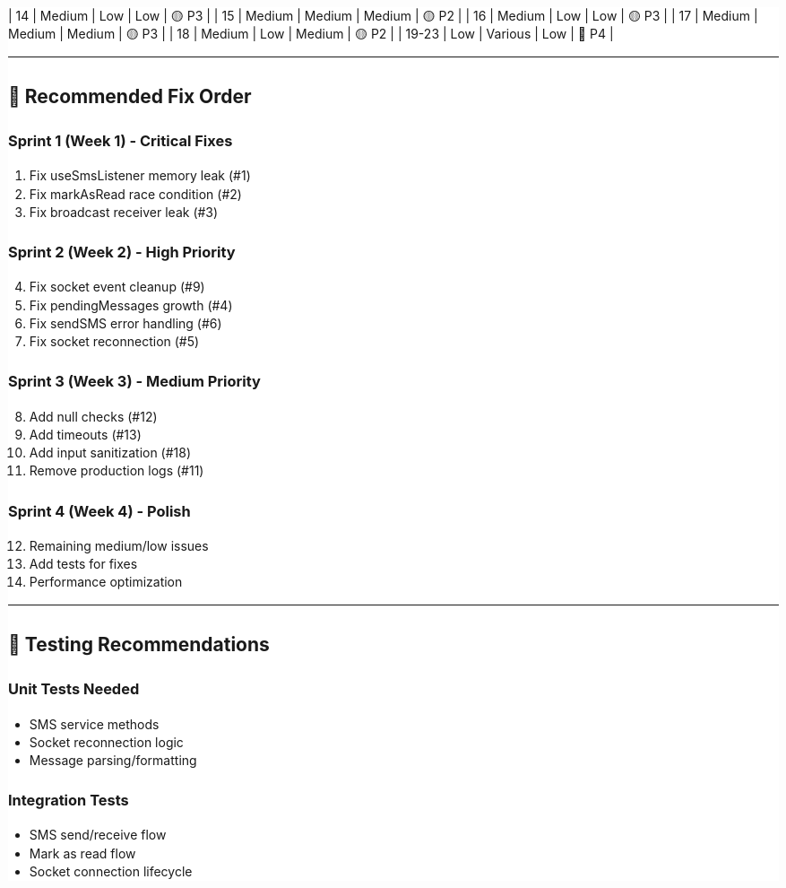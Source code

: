 | 14 | Medium | Low | Low | 🟡 P3 |
| 15 | Medium | Medium | Medium | 🟡 P2 |
| 16 | Medium | Low | Low | 🟡 P3 |
| 17 | Medium | Medium | Medium | 🟡 P3 |
| 18 | Medium | Low | Medium | 🟡 P2 |
| 19-23 | Low | Various | Low | 🔵 P4 |

---

## 🎯 Recommended Fix Order

### Sprint 1 (Week 1) - Critical Fixes
1. Fix useSmsListener memory leak (#1)
2. Fix markAsRead race condition (#2)
3. Fix broadcast receiver leak (#3)

### Sprint 2 (Week 2) - High Priority
4. Fix socket event cleanup (#9)
5. Fix pendingMessages growth (#4)
6. Fix sendSMS error handling (#6)
7. Fix socket reconnection (#5)

### Sprint 3 (Week 3) - Medium Priority
8. Add null checks (#12)
9. Add timeouts (#13)
10. Add input sanitization (#18)
11. Remove production logs (#11)

### Sprint 4 (Week 4) - Polish
12. Remaining medium/low issues
13. Add tests for fixes
14. Performance optimization

---

## 🧪 Testing Recommendations

### Unit Tests Needed
- SMS service methods
- Socket reconnection logic
- Message parsing/formatting

### Integration Tests
- SMS send/receive flow
- Mark as read flow
- Socket connection lifecycle
